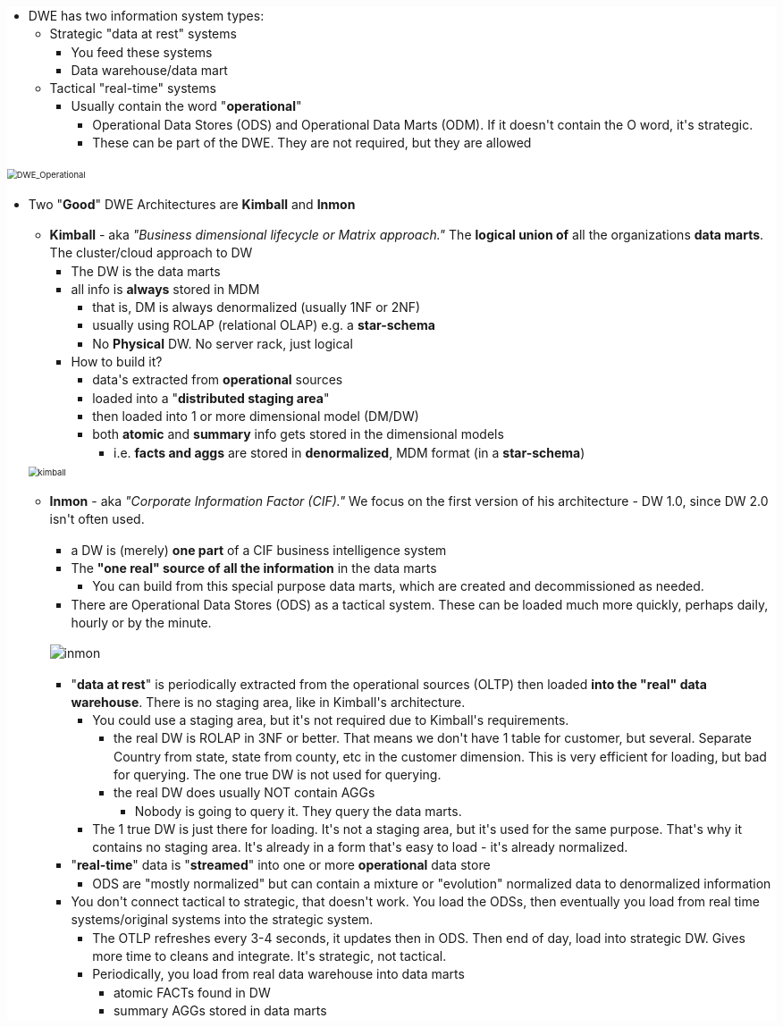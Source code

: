 - DWE has two information system types:
  - Strategic "data at rest" systems
    - You feed these systems
    - Data warehouse/data mart
  - Tactical "real-time" systems
    - Usually contain the word "**operational**"
      - Operational Data Stores (ODS) and Operational Data Marts (ODM). If it doesn't contain the O word, it's strategic.
      - These can be part of the DWE. They are not required, but they are allowed

<img src="C:\gdrive\01_StThomas\10_DataWarehousing\05_slides\images\DWE_Operational.png" alt="DWE_Operational" style="zoom:67%;" />



- Two "**Good**" DWE Architectures are **Kimball** and **Inmon**

  - **Kimball** - aka *"Business dimensional lifecycle or Matrix approach."* The **logical union of** all the organizations **data marts**. The cluster/cloud approach to DW
    - The DW is the data marts
    - all info is **always** stored in MDM
      - that is, DM is always denormalized (usually 1NF or 2NF)
      - usually using ROLAP (relational OLAP) e.g. a **star-schema**
      - No **Physical** DW. No server rack, just logical
    - How to build it?
      - data's extracted from **operational** sources
      - loaded into a "**distributed staging area**"
      - then loaded into 1 or more dimensional  model (DM/DW)
      - both **atomic** and **summary** info gets stored in the dimensional models
        - i.e. **facts and aggs** are stored in **denormalized**, MDM format (in a **star-schema**)

  <img src="C:\gdrive\01_StThomas\10_DataWarehousing\05_slides\images\kimball.png" alt="kimball" style="zoom:67%;" />

  

  - **Inmon** - aka *"Corporate Information Factor (CIF)."*  We focus on the first version of his architecture - DW 1.0, since DW 2.0 isn't often used.

    - a DW is (merely) **one part** of a CIF business intelligence system
    - The **"one real" source of all the information** in the data marts
      - You can build from this special purpose data marts, which are created and decommissioned as needed. 
    - There are Operational Data Stores (ODS) as a tactical system. These can be loaded much more quickly, perhaps daily, hourly or by the minute.

    ![inmon](C:\gdrive\01_StThomas\10_DataWarehousing\05_slides\images\inmon.png)

    - "**data at rest**" is periodically extracted from the operational sources (OLTP) then loaded **into the "real" data warehouse**. There is no staging area, like in Kimball's architecture.
      - You could use a staging area, but it's not required due to Kimball's requirements.
        - the real DW is ROLAP in 3NF or better. That means we don't have 1 table for customer, but several. Separate Country from state, state from county, etc in the customer dimension. This is very efficient for loading, but bad for querying. The one true DW is not used for querying. 
        - the real DW does usually NOT contain AGGs
          - Nobody is going to query it. They query the data marts.
      - The 1 true DW is just there for loading. It's not a staging area, but it's used for the same purpose. That's why it contains no staging area. It's already in a form that's easy to load - it's already normalized.
    - "**real-time**" data is "**streamed**" into one or more **operational** data store
      - ODS are "mostly normalized" but can contain a mixture or "evolution" normalized data to denormalized information
    - You don't connect tactical to strategic, that doesn't work. You load the ODSs, then eventually you load from real time systems/original systems into the strategic system. 
      - The OTLP refreshes every 3-4 seconds, it updates then in ODS. Then end of day, load into strategic DW. Gives more time to cleans and integrate. It's strategic, not tactical.
      - Periodically, you load from real data warehouse into data marts
        - atomic FACTs found in DW
        - summary AGGs stored in data marts